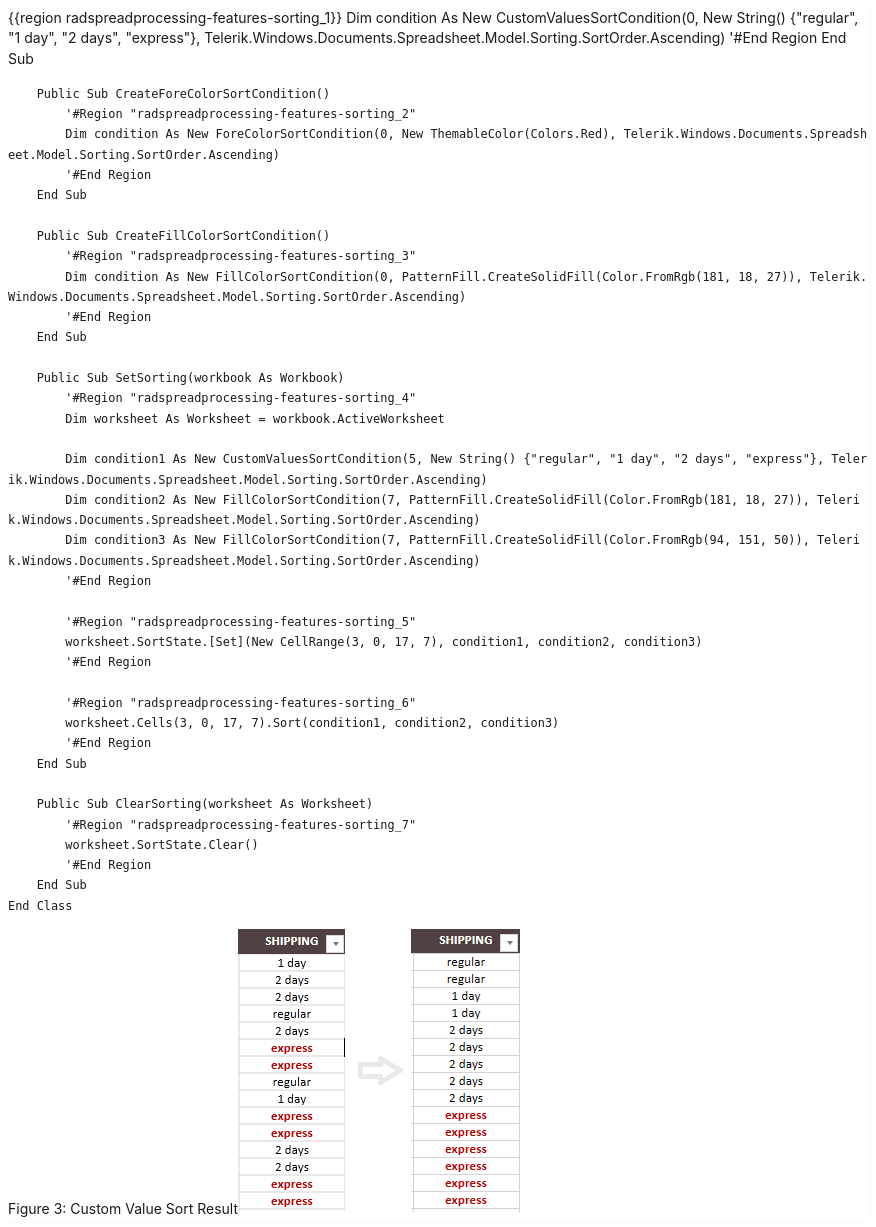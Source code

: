 {{region radspreadprocessing-features-sorting_1}}
	        Dim condition As New CustomValuesSortCondition(0, New String() {"regular", "1 day", "2 days", "express"}, Telerik.Windows.Documents.Spreadsheet.Model.Sorting.SortOrder.Ascending)
	        '#End Region
	    End Sub
	
	    Public Sub CreateForeColorSortCondition()
	        '#Region "radspreadprocessing-features-sorting_2"
	        Dim condition As New ForeColorSortCondition(0, New ThemableColor(Colors.Red), Telerik.Windows.Documents.Spreadsheet.Model.Sorting.SortOrder.Ascending)
	        '#End Region
	    End Sub
	
	    Public Sub CreateFillColorSortCondition()
	        '#Region "radspreadprocessing-features-sorting_3"
	        Dim condition As New FillColorSortCondition(0, PatternFill.CreateSolidFill(Color.FromRgb(181, 18, 27)), Telerik.Windows.Documents.Spreadsheet.Model.Sorting.SortOrder.Ascending)
	        '#End Region
	    End Sub
	
	    Public Sub SetSorting(workbook As Workbook)
	        '#Region "radspreadprocessing-features-sorting_4"
	        Dim worksheet As Worksheet = workbook.ActiveWorksheet
	
	        Dim condition1 As New CustomValuesSortCondition(5, New String() {"regular", "1 day", "2 days", "express"}, Telerik.Windows.Documents.Spreadsheet.Model.Sorting.SortOrder.Ascending)
	        Dim condition2 As New FillColorSortCondition(7, PatternFill.CreateSolidFill(Color.FromRgb(181, 18, 27)), Telerik.Windows.Documents.Spreadsheet.Model.Sorting.SortOrder.Ascending)
	        Dim condition3 As New FillColorSortCondition(7, PatternFill.CreateSolidFill(Color.FromRgb(94, 151, 50)), Telerik.Windows.Documents.Spreadsheet.Model.Sorting.SortOrder.Ascending)
	        '#End Region
	
	        '#Region "radspreadprocessing-features-sorting_5"
	        worksheet.SortState.[Set](New CellRange(3, 0, 17, 7), condition1, condition2, condition3)
	        '#End Region
	
	        '#Region "radspreadprocessing-features-sorting_6"
	        worksheet.Cells(3, 0, 17, 7).Sort(condition1, condition2, condition3)
	        '#End Region
	    End Sub
	
	    Public Sub ClearSorting(worksheet As Worksheet)
	        '#Region "radspreadprocessing-features-sorting_7"
	        worksheet.SortState.Clear()
	        '#End Region
	    End Sub
	End Class



Figure 3: Custom Value Sort Result![spreadprocessing-features-sorting 003](images/spreadprocessing-features-sorting003.png)
